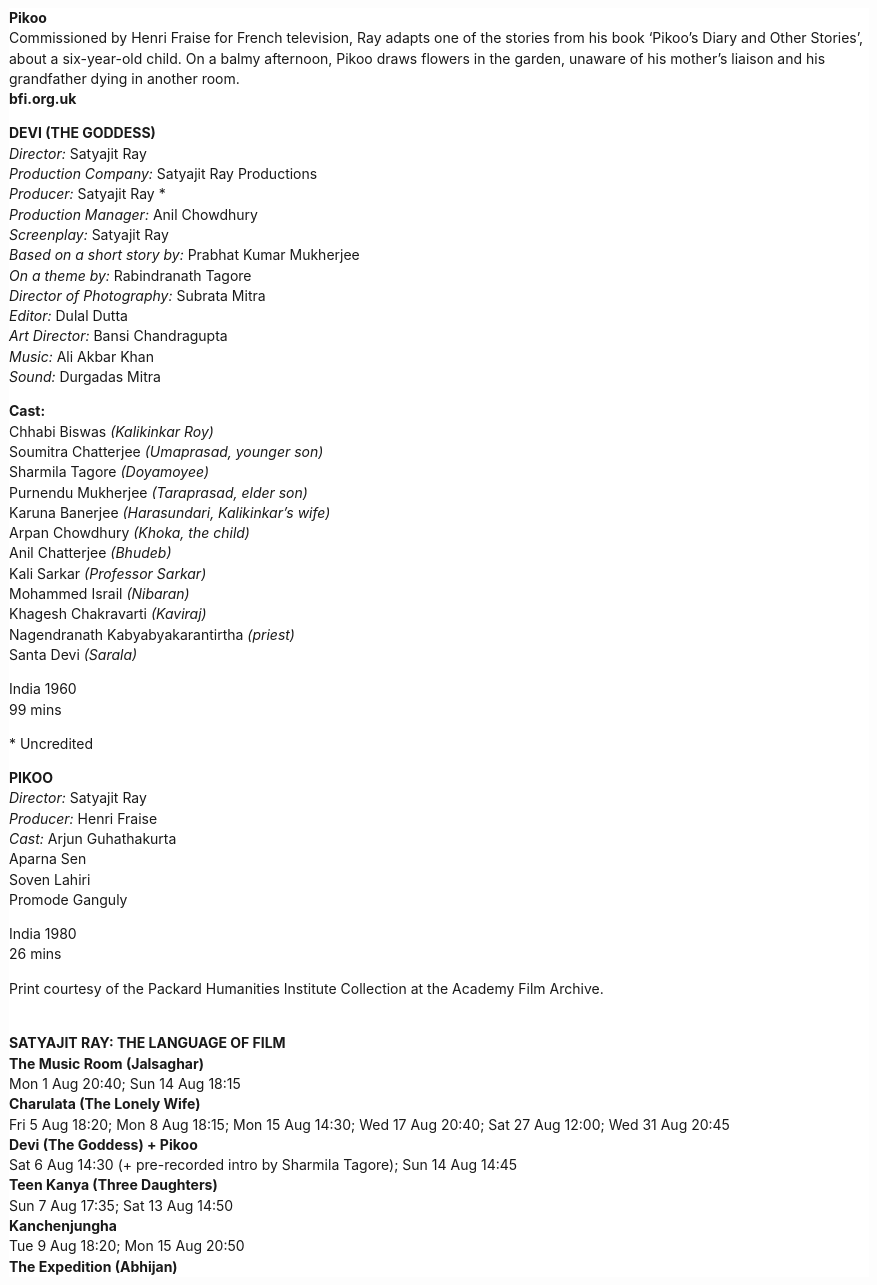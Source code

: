 **Pikoo**  
Commissioned by Henri Fraise for French television, Ray adapts one of the stories from his book ‘Pikoo’s Diary and Other Stories’, about a six-year-old child. On a balmy afternoon, Pikoo draws flowers in the garden, unaware of his mother’s liaison and his grandfather dying in another room.  
**bfi.org.uk**  

**DEVI (THE GODDESS)**  
_Director:_ Satyajit Ray  
_Production Company:_ Satyajit Ray Productions  
_Producer:_ Satyajit Ray *  
_Production Manager:_ Anil Chowdhury  
_Screenplay:_ Satyajit Ray  
_Based on a short story by:_ Prabhat Kumar Mukherjee  
_On a theme by:_ Rabindranath Tagore  
_Director of Photography:_ Subrata Mitra  
_Editor:_ Dulal Dutta  
_Art Director:_ Bansi Chandragupta  
_Music:_ Ali Akbar Khan  
_Sound:_ Durgadas Mitra  

**Cast:**  
Chhabi Biswas _(Kalikinkar Roy)_  
Soumitra Chatterjee _(Umaprasad, younger son)_  
Sharmila Tagore _(Doyamoyee)_  
Purnendu Mukherjee _(Taraprasad, elder son)_  
Karuna Banerjee _(Harasundari, Kalikinkar’s wife)_  
Arpan Chowdhury _(Khoka, the child)_  
Anil Chatterjee _(Bhudeb)_  
Kali Sarkar _(Professor Sarkar)_  
Mohammed Israil _(Nibaran)_  
Khagesh Chakravarti _(Kaviraj)_  
Nagendranath Kabyabyakarantirtha _(priest)_  
Santa Devi _(Sarala)_  

India 1960  
99 mins  

\* Uncredited  

**PIKOO**  
_Director:_ Satyajit Ray  
_Producer:_ Henri Fraise  
_Cast:_
Arjun Guhathakurta  
Aparna Sen  
Soven Lahiri  
Promode Ganguly  

India 1980  
26 mins  

Print courtesy of the Packard Humanities Institute Collection at the Academy Film Archive.  
<br>

**SATYAJIT RAY: THE LANGUAGE OF FILM**  
**The Music Room (Jalsaghar)**  
Mon 1 Aug 20:40; Sun 14 Aug 18:15  
**Charulata (The Lonely Wife)**  
Fri 5 Aug 18:20; Mon 8 Aug 18:15; Mon 15 Aug 14:30; Wed 17 Aug 20:40; Sat 27 Aug 12:00; Wed 31 Aug 20:45  
**Devi (The Goddess) + Pikoo**  
Sat 6 Aug 14:30 (+ pre-recorded intro by Sharmila Tagore); Sun 14 Aug 14:45  
**Teen Kanya (Three Daughters)**  
Sun 7 Aug 17:35; Sat 13 Aug 14:50  
**Kanchenjungha**  
Tue 9 Aug 18:20; Mon 15 Aug 20:50  
**The Expedition (Abhijan)**  